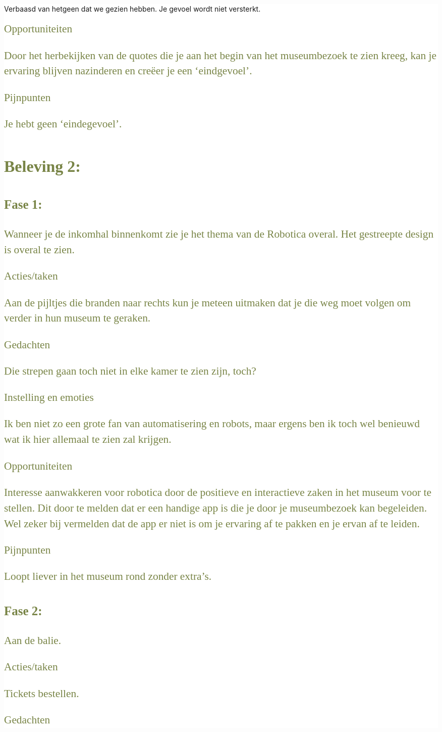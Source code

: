 Verbaasd van hetgeen dat we gezien hebben. Je gevoel wordt niet versterkt.
    
<span style="color: #788446; font-family: Raleway; font-size: 16pt;">
Opportuniteiten

Door het herbekijken van de quotes die je aan het begin van het museumbezoek te zien kreeg, kan je ervaring blijven nazinderen en creëer je een ‘eindgevoel’.
    
<span style="color: #788446; font-family: Raleway; font-size: 16pt;">
Pijnpunten

Je hebt geen ‘eindegevoel’.

Beleving 2:
-----------

### Fase 1:
Wanneer je de inkomhal binnenkomt zie je het thema van de Robotica overal. Het gestreepte design is overal te zien.
    
<span style="color: #788446; font-family: Raleway; font-size: 16pt;">
Acties/taken

Aan de pijltjes die branden naar rechts kun je meteen uitmaken dat je die weg moet volgen om verder in hun museum te geraken.
    
<span style="color: #788446; font-family: Raleway; font-size: 16pt;">
Gedachten

Die strepen gaan toch niet in elke kamer te zien zijn, toch?
    
<span style="color: #788446; font-family: Raleway; font-size: 16pt;">
Instelling en emoties

Ik ben niet zo een grote fan van automatisering en robots, maar ergens ben ik toch wel benieuwd wat ik hier allemaal te zien zal krijgen.
    
<span style="color: #788446; font-family: Raleway; font-size: 16pt;">
Opportuniteiten

Interesse aanwakkeren voor robotica door de positieve en interactieve zaken in het museum voor te stellen. Dit door te melden dat er een handige app is die je door je museumbezoek kan begeleiden. Wel zeker bij vermelden dat de app er niet is om je ervaring af te pakken en je ervan af te leiden.
    
<span style="color: #788446; font-family: Raleway; font-size: 16pt;">
Pijnpunten

Loopt liever in het museum rond zonder extra’s.
    
### Fase 2:
Aan de balie.
    
<span style="color: #788446; font-family: Raleway; font-size: 16pt;">
Acties/taken

Tickets bestellen.
    
<span style="color: #788446; font-family: Raleway; font-size: 16pt;">
Gedachten
